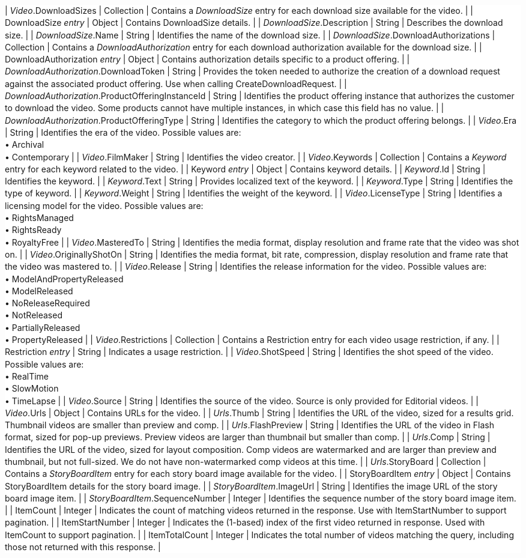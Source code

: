 | *Video*.DownloadSizes                             | Collection  | Contains a *DownloadSize* entry for each download size available for the video. | 
| DownloadSize *entry*                              | Object      | Contains DownloadSize details. | 
| *DownloadSize*.Description                        | String      | Describes the download size. | 
| *DownloadSize*.Name                               | String      | Identifies the name of the download size. | 
| *DownloadSize*.DownloadAuthorizations             | Collection  | Contains a *DownloadAuthorization* entry for each download authorization available for the download size. | 
| DownloadAuthorization *entry*                     | Object      | Contains authorization details specific to a product offering. | 
| *DownloadAuthorization*.DownloadToken             | String      | Provides the token needed to authorize the creation of a download request against the associated product offering. Use when calling CreateDownloadRequest. | 
| *DownloadAuthorization*.ProductOfferingInstanceId | String      | Identifies the product offering instance that authorizes the customer to download the video. Some products cannot have multiple instances, in which case this field has no value. | 
| *DownloadAuthorization*.ProductOfferingType       | String      | Identifies the category to which the product offering belongs. | 
| *Video*.Era                                       | String      | Identifies the era of the video. Possible values are:<br> • Archival<br> • Contemporary | 
| *Video*.FilmMaker                                 | String      | Identifies the video creator. | 
| *Video*.Keywords                                  | Collection  | Contains a *Keyword* entry for each keyword related to the video. |
| Keyword *entry*                                   | Object      | Contains keyword details. |
| *Keyword*.Id                                      | String      | Identifies the keyword. |
| *Keyword*.Text                                    | String      | Provides localized text of the keyword. |
| *Keyword*.Type                                    | String      | Identifies the type of keyword. |
| *Keyword*.Weight                                  | String      | Identifies the weight of the keyword. |
| *Video*.LicenseType                               | String      | Identifies a licensing model for the video. Possible values are:<br> • RightsManaged<br> • RightsReady<br> • RoyaltyFree | 
| *Video*.MasteredTo                                | String      | Identifies the media format, display resolution and frame rate that the video was shot on. | 
| *Video*.OriginallyShotOn                          | String      | Identifies the media format, bit rate, compression, display resolution and frame rate that the video was mastered to. | 
| *Video*.Release                                   | String      | Identifies the release information for the video. Possible values are:<br> • ModelAndPropertyReleased<br> • ModelReleased<br> • NoReleaseRequired<br> • NotReleased<br> • PartiallyReleased<br> • PropertyReleased | 
| *Video*.Restrictions                              | Collection  | Contains a Restriction entry for each video usage restriction, if any. | 
| Restriction *entry*                               | String      | Indicates a usage restriction. | 
| *Video*.ShotSpeed                                 | String      | Identifies the shot speed of the video. Possible values are:<br> • RealTime<br> • SlowMotion<br> • TimeLapse | 
| *Video*.Source                                    | String      | Identifies the source of the video. Source is only provided for Editorial videos. | 
| *Video*.Urls                                      | Object      | Contains URLs for the video. | 
| *Urls*.Thumb                                      | String      | Identifies the URL of the video, sized for a results grid. Thumbnail videos are smaller than preview and comp. | 
| *Urls*.FlashPreview                               | String      | Identifies the URL of the video in Flash format, sized for pop-up previews. Preview videos are larger than thumbnail but smaller than comp. | 
| *Urls*.Comp                                       | String      | Identifies the URL of the video, sized for layout composition. Comp videos are watermarked and are larger than preview and thumbnail, but not full-sized. We do not have non-watermarked comp videos at this time. | 
| *Urls*.StoryBoard                                 | Collection  | Contains a *StoryBoardItem* entry for each story board image available for the video. | 
| StoryBoardItem *entry*                            | Object      | Contains StoryBoardItem details for the story board image. | 
| *StoryBoardItem*.ImageUrl                         | String      | Identifies the image URL of the story board image item. | 
| *StoryBoardItem*.SequenceNumber                   | Integer     | Identifies the sequence number of the story board image item. | 
| ItemCount                                         | Integer     | Indicates the count of matching videos returned in the response. Use with ItemStartNumber to support pagination. | 
| ItemStartNumber                                   | Integer     | Indicates the (1-based) index of the first video returned in response. Used with ItemCount to support pagination. | 
| ItemTotalCount                                    | Integer     | Indicates the total number of videos matching the query, including those not returned with this response. | 
